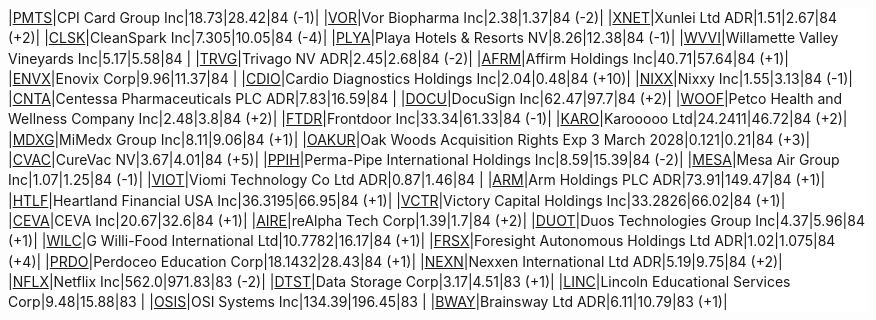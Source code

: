 |[PMTS](https://finance.yahoo.com/quote/PMTS/)|CPI Card Group Inc|18.73|28.42|84 (-1)|
|[VOR](https://finance.yahoo.com/quote/VOR/)|Vor Biopharma Inc|2.38|1.37|84 (-2)|
|[XNET](https://finance.yahoo.com/quote/XNET/)|Xunlei Ltd ADR|1.51|2.67|84 (+2)|
|[CLSK](https://finance.yahoo.com/quote/CLSK/)|CleanSpark Inc|7.305|10.05|84 (-4)|
|[PLYA](https://finance.yahoo.com/quote/PLYA/)|Playa Hotels & Resorts NV|8.26|12.38|84 (-1)|
|[WVVI](https://finance.yahoo.com/quote/WVVI/)|Willamette Valley Vineyards Inc|5.17|5.58|84 |
|[TRVG](https://finance.yahoo.com/quote/TRVG/)|Trivago NV ADR|2.45|2.68|84 (-2)|
|[AFRM](https://finance.yahoo.com/quote/AFRM/)|Affirm Holdings Inc|40.71|57.64|84 (+1)|
|[ENVX](https://finance.yahoo.com/quote/ENVX/)|Enovix Corp|9.96|11.37|84 |
|[CDIO](https://finance.yahoo.com/quote/CDIO/)|Cardio Diagnostics Holdings Inc|2.04|0.48|84 (+10)|
|[NIXX](https://finance.yahoo.com/quote/NIXX/)|Nixxy Inc|1.55|3.13|84 (-1)|
|[CNTA](https://finance.yahoo.com/quote/CNTA/)|Centessa Pharmaceuticals PLC ADR|7.83|16.59|84 |
|[DOCU](https://finance.yahoo.com/quote/DOCU/)|DocuSign Inc|62.47|97.7|84 (+2)|
|[WOOF](https://finance.yahoo.com/quote/WOOF/)|Petco Health and Wellness Company Inc|2.48|3.8|84 (+2)|
|[FTDR](https://finance.yahoo.com/quote/FTDR/)|Frontdoor Inc|33.34|61.33|84 (-1)|
|[KARO](https://finance.yahoo.com/quote/KARO/)|Karooooo Ltd|24.2411|46.72|84 (+2)|
|[MDXG](https://finance.yahoo.com/quote/MDXG/)|MiMedx Group Inc|8.11|9.06|84 (+1)|
|[OAKUR](https://finance.yahoo.com/quote/OAKUR/)|Oak Woods Acquisition Rights Exp 3 March 2028|0.121|0.21|84 (+3)|
|[CVAC](https://finance.yahoo.com/quote/CVAC/)|CureVac NV|3.67|4.01|84 (+5)|
|[PPIH](https://finance.yahoo.com/quote/PPIH/)|Perma-Pipe International Holdings Inc|8.59|15.39|84 (-2)|
|[MESA](https://finance.yahoo.com/quote/MESA/)|Mesa Air Group Inc|1.07|1.25|84 (-1)|
|[VIOT](https://finance.yahoo.com/quote/VIOT/)|Viomi Technology Co Ltd ADR|0.87|1.46|84 |
|[ARM](https://finance.yahoo.com/quote/ARM/)|Arm Holdings PLC ADR|73.91|149.47|84 (+1)|
|[HTLF](https://finance.yahoo.com/quote/HTLF/)|Heartland Financial USA Inc|36.3195|66.95|84 (+1)|
|[VCTR](https://finance.yahoo.com/quote/VCTR/)|Victory Capital Holdings Inc|33.2826|66.02|84 (+1)|
|[CEVA](https://finance.yahoo.com/quote/CEVA/)|CEVA Inc|20.67|32.6|84 (+1)|
|[AIRE](https://finance.yahoo.com/quote/AIRE/)|reAlpha Tech Corp|1.39|1.7|84 (+2)|
|[DUOT](https://finance.yahoo.com/quote/DUOT/)|Duos Technologies Group Inc|4.37|5.96|84 (+1)|
|[WILC](https://finance.yahoo.com/quote/WILC/)|G Willi-Food International Ltd|10.7782|16.17|84 (+1)|
|[FRSX](https://finance.yahoo.com/quote/FRSX/)|Foresight Autonomous Holdings Ltd ADR|1.02|1.075|84 (+4)|
|[PRDO](https://finance.yahoo.com/quote/PRDO/)|Perdoceo Education Corp|18.1432|28.43|84 (+1)|
|[NEXN](https://finance.yahoo.com/quote/NEXN/)|Nexxen International Ltd ADR|5.19|9.75|84 (+2)|
|[NFLX](https://finance.yahoo.com/quote/NFLX/)|Netflix Inc|562.0|971.83|83 (-2)|
|[DTST](https://finance.yahoo.com/quote/DTST/)|Data Storage Corp|3.17|4.51|83 (+1)|
|[LINC](https://finance.yahoo.com/quote/LINC/)|Lincoln Educational Services Corp|9.48|15.88|83 |
|[OSIS](https://finance.yahoo.com/quote/OSIS/)|OSI Systems Inc|134.39|196.45|83 |
|[BWAY](https://finance.yahoo.com/quote/BWAY/)|Brainsway Ltd ADR|6.11|10.79|83 (+1)|